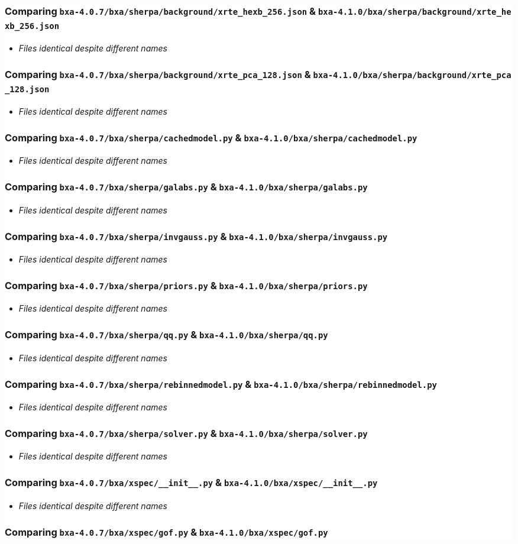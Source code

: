 ### Comparing `bxa-4.0.7/bxa/sherpa/background/xrte_hexb_256.json` & `bxa-4.1.0/bxa/sherpa/background/xrte_hexb_256.json`

 * *Files identical despite different names*

### Comparing `bxa-4.0.7/bxa/sherpa/background/xrte_pca_128.json` & `bxa-4.1.0/bxa/sherpa/background/xrte_pca_128.json`

 * *Files identical despite different names*

### Comparing `bxa-4.0.7/bxa/sherpa/cachedmodel.py` & `bxa-4.1.0/bxa/sherpa/cachedmodel.py`

 * *Files identical despite different names*

### Comparing `bxa-4.0.7/bxa/sherpa/galabs.py` & `bxa-4.1.0/bxa/sherpa/galabs.py`

 * *Files identical despite different names*

### Comparing `bxa-4.0.7/bxa/sherpa/invgauss.py` & `bxa-4.1.0/bxa/sherpa/invgauss.py`

 * *Files identical despite different names*

### Comparing `bxa-4.0.7/bxa/sherpa/priors.py` & `bxa-4.1.0/bxa/sherpa/priors.py`

 * *Files identical despite different names*

### Comparing `bxa-4.0.7/bxa/sherpa/qq.py` & `bxa-4.1.0/bxa/sherpa/qq.py`

 * *Files identical despite different names*

### Comparing `bxa-4.0.7/bxa/sherpa/rebinnedmodel.py` & `bxa-4.1.0/bxa/sherpa/rebinnedmodel.py`

 * *Files identical despite different names*

### Comparing `bxa-4.0.7/bxa/sherpa/solver.py` & `bxa-4.1.0/bxa/sherpa/solver.py`

 * *Files identical despite different names*

### Comparing `bxa-4.0.7/bxa/xspec/__init__.py` & `bxa-4.1.0/bxa/xspec/__init__.py`

 * *Files identical despite different names*

### Comparing `bxa-4.0.7/bxa/xspec/gof.py` & `bxa-4.1.0/bxa/xspec/gof.py`
